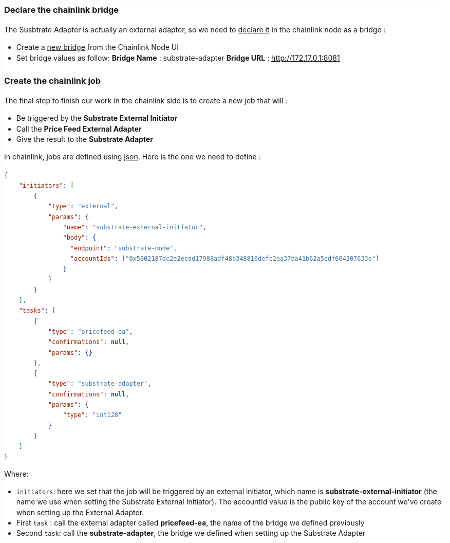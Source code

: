 ### Declare the chainlink bridge

The Susbtrate Adapter is actually an external adapter, so we need to [declare it](https://docs.chain.link/docs/node-operators) in the chainlink node as a bridge :

- Create a [new bridge](http://localhost:6688/bridges/new) from the Chainlink Node UI
- Set bridge values as follow:
	**Bridge Name** : substrate-adapter
	**Bridge URL** : http://172.17.0.1:8081


### Create the chainlink job

The final step to finish our work in the chainlink side is to create a new job that will :
- Be triggered by the **Substrate External Initiator**
- Call the **Price Feed External Adapter**
- Give the result to the **Substrate Adapter**

In chainlink, jobs are defined using [json](https://docs.chain.link/docs/job-specifications).
Here is the one we need to define :
```json
{
	"initiators": [
		{
			"type": "external",
			"params": {
				"name": "substrate-external-initiator",
		        "body": {
		          "endpoint": "substrate-node",
		          "accountIds": ["0x5802187dc2e2ecdd17988adf48b348816defc2aa37ba41b62a5cdf604507633e"]
		        }
			}
		}
	],
	"tasks": [
		{
			"type": "pricefeed-ea",
			"confirmations": null,
			"params": {}
		},
		{
			"type": "substrate-adapter",
			"confirmations": null,
			"params": {
				"type": "int128"
			}
		}
	]
}
```
Where:
- `initiators`: here we set that the job will be triggered by an external initiator, which name is **substrate-external-initiator** (the name we use when setting the Substrate External Initiator). The accountId value is the public key of the account we've create when setting up the External Adapter. 
- First  `task` : call the external adapter called **pricefeed-ea**, the name of the bridge we defined previously
- Second `task`: call the **substrate-adapter**, the bridge we defined when setting up the Substrate Adapter
